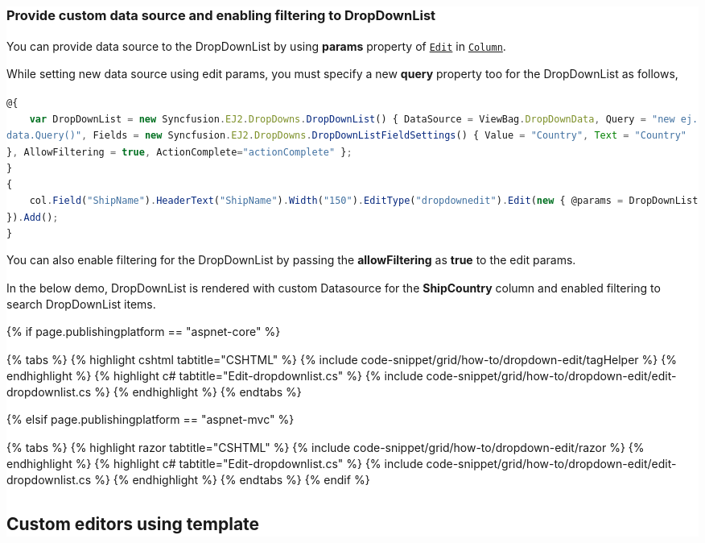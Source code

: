 

### Provide custom data source and enabling filtering to DropDownList

You can provide data source to the DropDownList by using **params** property of [`Edit`](https://help.syncfusion.com/cr/aspnetcore-js2/Syncfusion.EJ2.Grids.GridColumn.html#Syncfusion_EJ2_Grids_GridColumn_Edit) in [`Column`](https://help.syncfusion.com/cr/aspnetcore-js2/Syncfusion.EJ2.Grids.GridColumn.html).

While setting new data source using edit params, you must specify a new **query** property too for the DropDownList as follows,

```typescript
@{
    var DropDownList = new Syncfusion.EJ2.DropDowns.DropDownList() { DataSource = ViewBag.DropDownData, Query = "new ej.data.Query()", Fields = new Syncfusion.EJ2.DropDowns.DropDownListFieldSettings() { Value = "Country", Text = "Country" }, AllowFiltering = true, ActionComplete="actionComplete" };
}
{
    col.Field("ShipName").HeaderText("ShipName").Width("150").EditType("dropdownedit").Edit(new { @params = DropDownList }).Add();
}
```

You can also enable filtering for the DropDownList by passing the **allowFiltering** as **true** to the edit params.

In the below demo, DropDownList is rendered with custom Datasource for the **ShipCountry** column and enabled filtering to search DropDownList items.

{% if page.publishingplatform == "aspnet-core" %}

{% tabs %}
{% highlight cshtml tabtitle="CSHTML" %}
{% include code-snippet/grid/how-to/dropdown-edit/tagHelper %}
{% endhighlight %}
{% highlight c# tabtitle="Edit-dropdownlist.cs" %}
{% include code-snippet/grid/how-to/dropdown-edit/edit-dropdownlist.cs %}
{% endhighlight %}
{% endtabs %}

{% elsif page.publishingplatform == "aspnet-mvc" %}

{% tabs %}
{% highlight razor tabtitle="CSHTML" %}
{% include code-snippet/grid/how-to/dropdown-edit/razor %}
{% endhighlight %}
{% highlight c# tabtitle="Edit-dropdownlist.cs" %}
{% include code-snippet/grid/how-to/dropdown-edit/edit-dropdownlist.cs %}
{% endhighlight %}
{% endtabs %}
{% endif %}



## Custom editors using template
